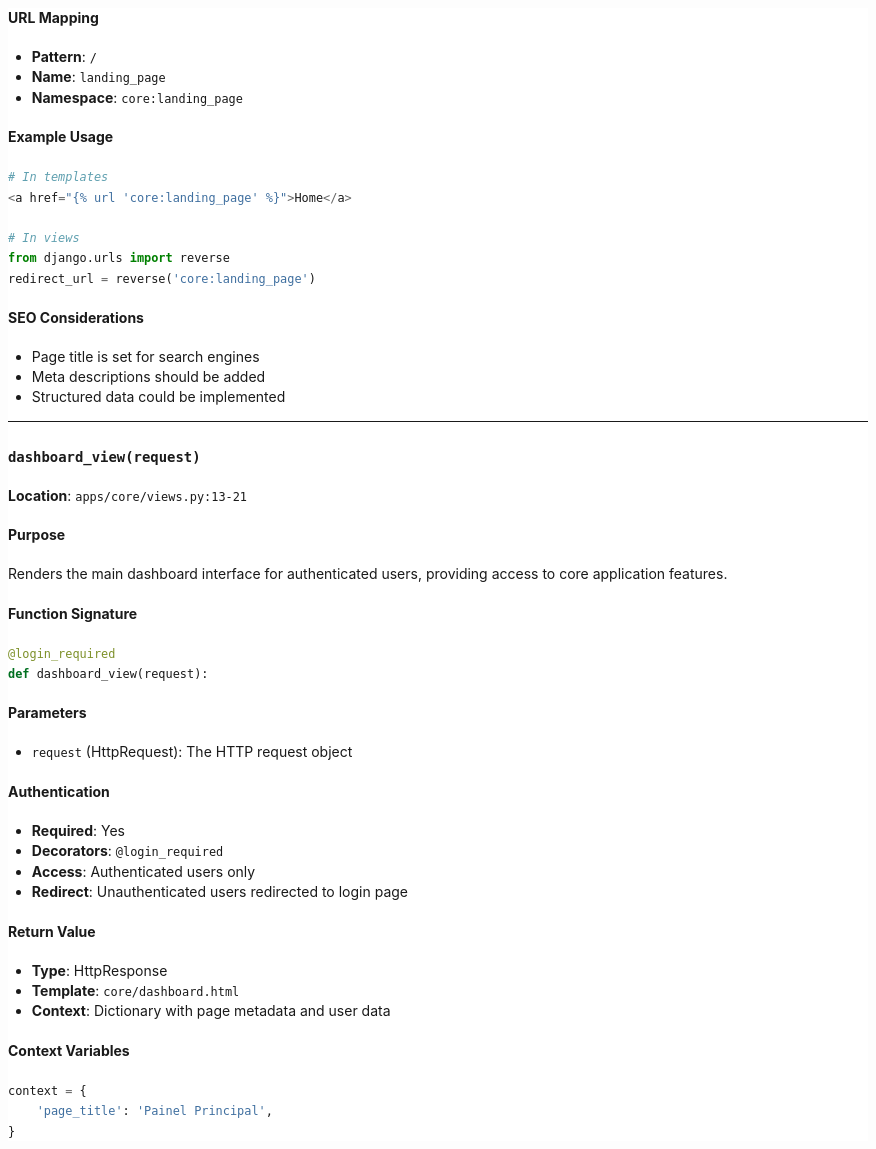 #### URL Mapping
- **Pattern**: `/`
- **Name**: `landing_page`
- **Namespace**: `core:landing_page`

#### Example Usage
```python
# In templates
<a href="{% url 'core:landing_page' %}">Home</a>

# In views
from django.urls import reverse
redirect_url = reverse('core:landing_page')
```

#### SEO Considerations
- Page title is set for search engines
- Meta descriptions should be added
- Structured data could be implemented

---

### `dashboard_view(request)`

**Location**: `apps/core/views.py:13-21`

#### Purpose
Renders the main dashboard interface for authenticated users, providing access to core application features.

#### Function Signature
```python
@login_required
def dashboard_view(request):
```

#### Parameters
- `request` (HttpRequest): The HTTP request object

#### Authentication
- **Required**: Yes
- **Decorators**: `@login_required`
- **Access**: Authenticated users only
- **Redirect**: Unauthenticated users redirected to login page

#### Return Value
- **Type**: HttpResponse
- **Template**: `core/dashboard.html`
- **Context**: Dictionary with page metadata and user data

#### Context Variables
```python
context = {
    'page_title': 'Painel Principal',
}
```
